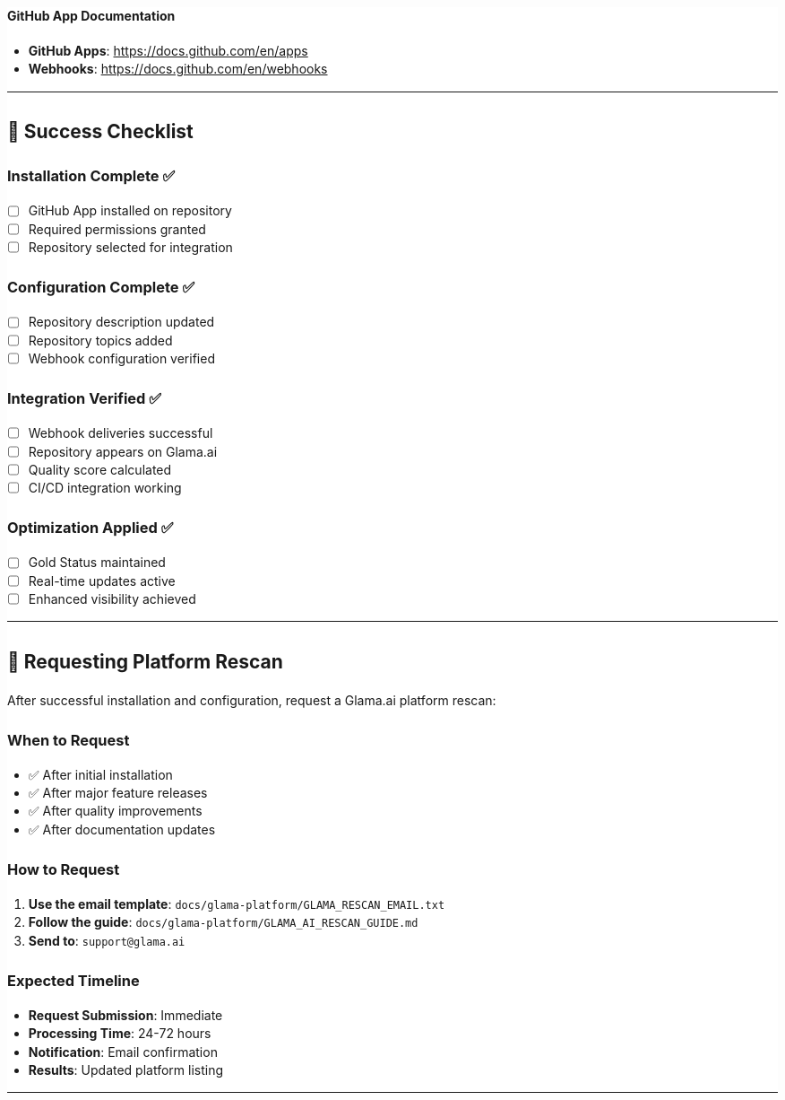 #### GitHub App Documentation
- **GitHub Apps**: https://docs.github.com/en/apps
- **Webhooks**: https://docs.github.com/en/webhooks

---

## 🎯 Success Checklist

### Installation Complete ✅
- [ ] GitHub App installed on repository
- [ ] Required permissions granted
- [ ] Repository selected for integration

### Configuration Complete ✅
- [ ] Repository description updated
- [ ] Repository topics added
- [ ] Webhook configuration verified

### Integration Verified ✅
- [ ] Webhook deliveries successful
- [ ] Repository appears on Glama.ai
- [ ] Quality score calculated
- [ ] CI/CD integration working

### Optimization Applied ✅
- [ ] Gold Status maintained
- [ ] Real-time updates active
- [ ] Enhanced visibility achieved

---

## 🚀 Requesting Platform Rescan

After successful installation and configuration, request a Glama.ai platform rescan:

### When to Request
- ✅ After initial installation
- ✅ After major feature releases
- ✅ After quality improvements
- ✅ After documentation updates

### How to Request
1. **Use the email template**: `docs/glama-platform/GLAMA_RESCAN_EMAIL.txt`
2. **Follow the guide**: `docs/glama-platform/GLAMA_AI_RESCAN_GUIDE.md`
3. **Send to**: `support@glama.ai`

### Expected Timeline
- **Request Submission**: Immediate
- **Processing Time**: 24-72 hours
- **Notification**: Email confirmation
- **Results**: Updated platform listing

---